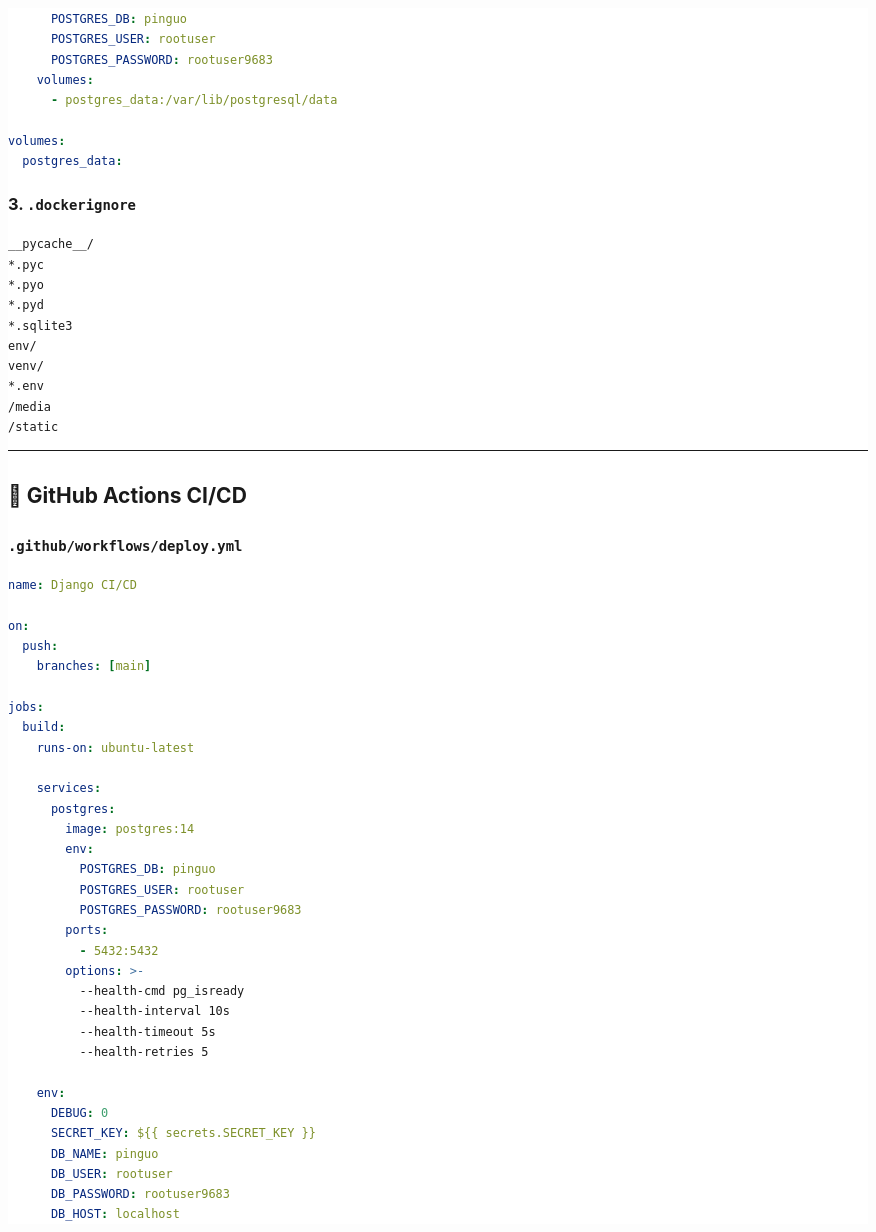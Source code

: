 ```yaml
      POSTGRES_DB: pinguo
      POSTGRES_USER: rootuser
      POSTGRES_PASSWORD: rootuser9683
    volumes:
      - postgres_data:/var/lib/postgresql/data

volumes:
  postgres_data:
```

### 3. `.dockerignore`

```
__pycache__/
*.pyc
*.pyo
*.pyd
*.sqlite3
env/
venv/
*.env
/media
/static
```

---

## 🔁 GitHub Actions CI/CD

### `.github/workflows/deploy.yml`

```yaml
name: Django CI/CD

on:
  push:
    branches: [main]

jobs:
  build:
    runs-on: ubuntu-latest

    services:
      postgres:
        image: postgres:14
        env:
          POSTGRES_DB: pinguo
          POSTGRES_USER: rootuser
          POSTGRES_PASSWORD: rootuser9683
        ports:
          - 5432:5432
        options: >-
          --health-cmd pg_isready
          --health-interval 10s
          --health-timeout 5s
          --health-retries 5

    env:
      DEBUG: 0
      SECRET_KEY: ${{ secrets.SECRET_KEY }}
      DB_NAME: pinguo
      DB_USER: rootuser
      DB_PASSWORD: rootuser9683
      DB_HOST: localhost
```